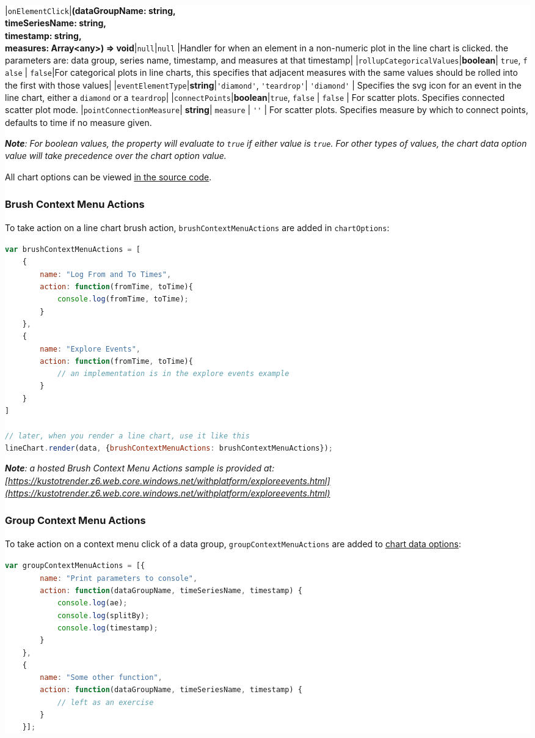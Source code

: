 |`onElementClick`|**(dataGroupName: string, </br> timeSeriesName: string,  </br> timestamp: string,  </br> measures: Array&lt;any&gt;) => void**|`null`|`null` |Handler for when an element in a non-numeric plot in the line chart is clicked. the parameters are: data group, series name, timestamp, and measures at that timestamp|
|`rollupCategoricalValues`|**boolean**| `true`, `false` | `false`|For categorical plots in line charts, this specifies that adjacent measures with the same values should be rolled into the first with those values|
|`eventElementType`|**string**|`'diamond'`, `'teardrop'`| `'diamond'` | Specifies the svg icon for an event in the line chart, either a `diamond` or a `teardrop`|
|`connectPoints`|**boolean**|`true`, `false` | `false` | For scatter plots.  Specifies connected scatter plot mode.
|`pointConnectionMeasure`| **string**| `measure` | `''` | For scatter plots.  Specifies measure by which to connect points, defaults to time if no measure given.

***Note**: For boolean values, the property will evaluate to `true` if either value is `true`. For other types of values, the chart data option value will take precedence over the chart option value.*

All chart options can be viewed [in the source code](../src/UXClient/Models/ChartDataOptions.ts).

### Brush Context Menu Actions

To take action on a line chart brush action, `brushContextMenuActions` are added in `chartOptions`:

```JavaScript
var brushContextMenuActions = [
    {
        name: "Log From and To Times",
        action: function(fromTime, toTime){
            console.log(fromTime, toTime);
        }
    }, 
    {
        name: "Explore Events",
        action: function(fromTime, toTime){
            // an implementation is in the explore events example
        }
    }
]

// later, when you render a line chart, use it like this
lineChart.render(data, {brushContextMenuActions: brushContextMenuActions});
```

***Note**: a hosted Brush Context Menu Actions sample is provided at: [https://kustotrender.z6.web.core.windows.net/withplatform/exploreevents.html](https://kustotrender.z6.web.core.windows.net/withplatform/exploreevents.html)*

### Group Context Menu Actions

To take action on a context menu click of a data group, `groupContextMenuActions` are added to [chart data options](#chart-data-options):

```JavaScript
var groupContextMenuActions = [{
        name: "Print parameters to console",
        action: function(dataGroupName, timeSeriesName, timestamp) {
            console.log(ae);
            console.log(splitBy);
            console.log(timestamp);
        }
    }, 
    {
        name: "Some other function",
        action: function(dataGroupName, timeSeriesName, timestamp) {
            // left as an exercise
        }
    }];
```
